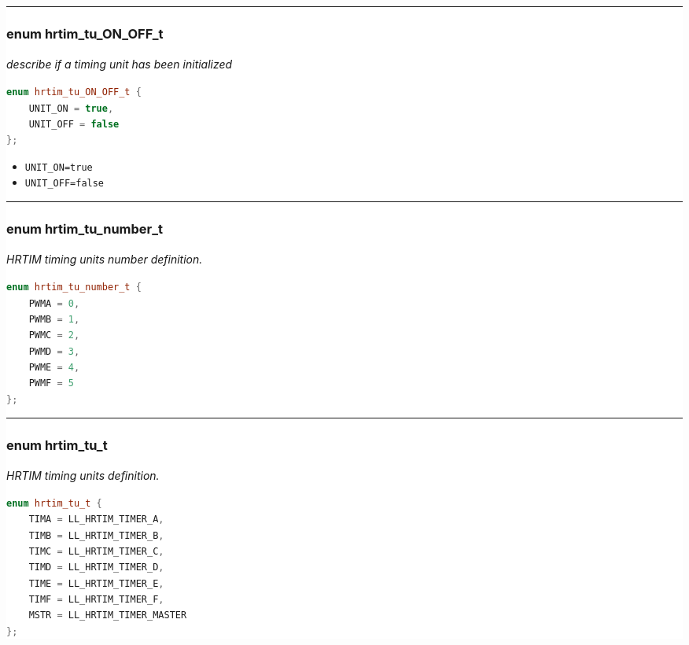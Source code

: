         

<hr>



### enum hrtim\_tu\_ON\_OFF\_t 

_describe if a timing unit has been initialized_ 
```C++
enum hrtim_tu_ON_OFF_t {
    UNIT_ON = true,
    UNIT_OFF = false
};
```




* `UNIT_ON=true`
* `UNIT_OFF=false` 




        

<hr>



### enum hrtim\_tu\_number\_t 

_HRTIM timing units number definition._ 
```C++
enum hrtim_tu_number_t {
    PWMA = 0,
    PWMB = 1,
    PWMC = 2,
    PWMD = 3,
    PWME = 4,
    PWMF = 5
};
```




<hr>



### enum hrtim\_tu\_t 

_HRTIM timing units definition._ 
```C++
enum hrtim_tu_t {
    TIMA = LL_HRTIM_TIMER_A,
    TIMB = LL_HRTIM_TIMER_B,
    TIMC = LL_HRTIM_TIMER_C,
    TIMD = LL_HRTIM_TIMER_D,
    TIME = LL_HRTIM_TIMER_E,
    TIMF = LL_HRTIM_TIMER_F,
    MSTR = LL_HRTIM_TIMER_MASTER
};
```
